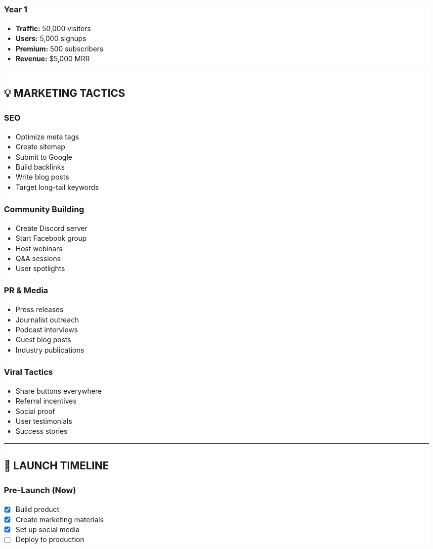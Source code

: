 ### Year 1
- **Traffic:** 50,000 visitors
- **Users:** 5,000 signups
- **Premium:** 500 subscribers
- **Revenue:** $5,000 MRR

---

## 💡 MARKETING TACTICS

### SEO
- Optimize meta tags
- Create sitemap
- Submit to Google
- Build backlinks
- Write blog posts
- Target long-tail keywords

### Community Building
- Create Discord server
- Start Facebook group
- Host webinars
- Q&A sessions
- User spotlights

### PR & Media
- Press releases
- Journalist outreach
- Podcast interviews
- Guest blog posts
- Industry publications

### Viral Tactics
- Share buttons everywhere
- Referral incentives
- Social proof
- User testimonials
- Success stories

---

## 📅 LAUNCH TIMELINE

### Pre-Launch (Now)
- [x] Build product
- [x] Create marketing materials
- [x] Set up social media
- [ ] Deploy to production
